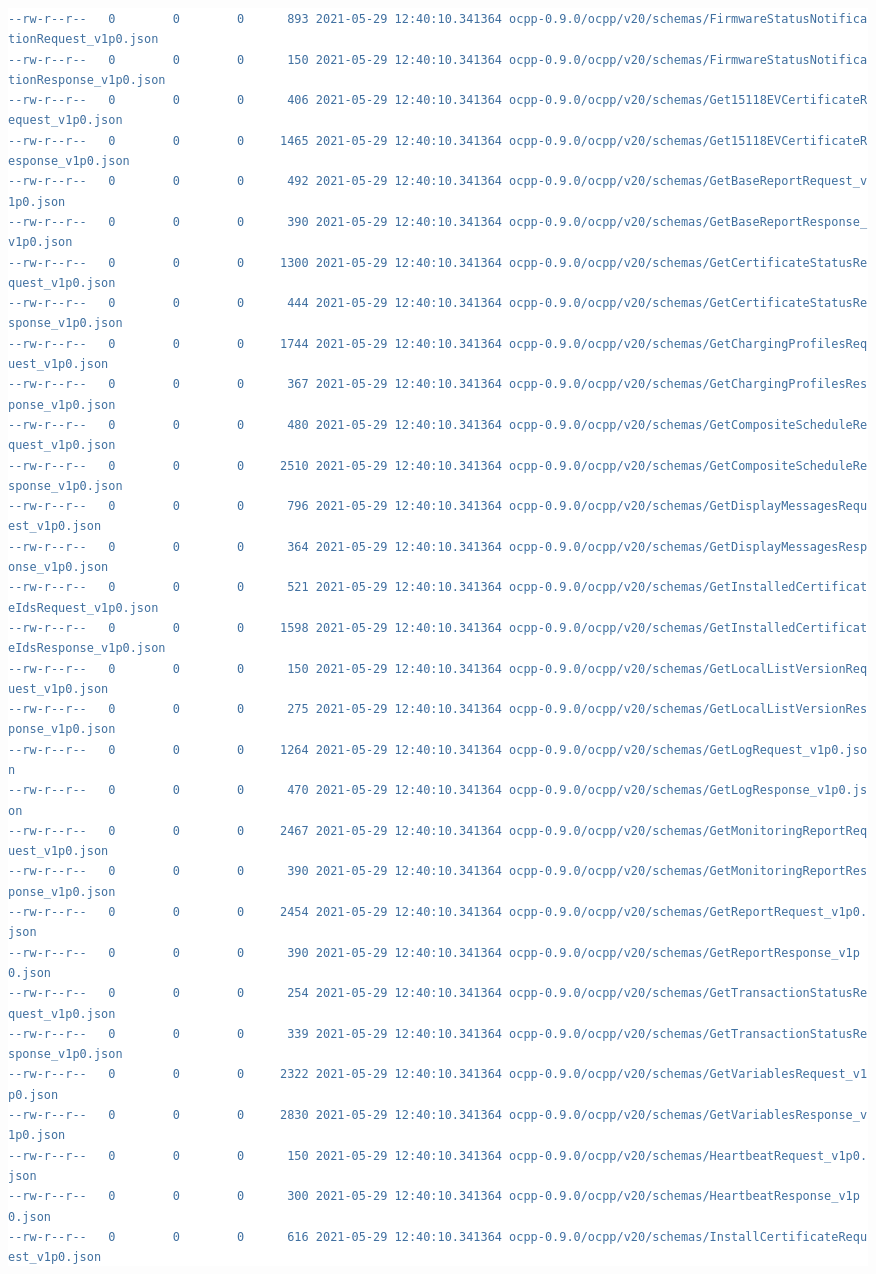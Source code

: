 ```diff
--rw-r--r--   0        0        0      893 2021-05-29 12:40:10.341364 ocpp-0.9.0/ocpp/v20/schemas/FirmwareStatusNotificationRequest_v1p0.json
--rw-r--r--   0        0        0      150 2021-05-29 12:40:10.341364 ocpp-0.9.0/ocpp/v20/schemas/FirmwareStatusNotificationResponse_v1p0.json
--rw-r--r--   0        0        0      406 2021-05-29 12:40:10.341364 ocpp-0.9.0/ocpp/v20/schemas/Get15118EVCertificateRequest_v1p0.json
--rw-r--r--   0        0        0     1465 2021-05-29 12:40:10.341364 ocpp-0.9.0/ocpp/v20/schemas/Get15118EVCertificateResponse_v1p0.json
--rw-r--r--   0        0        0      492 2021-05-29 12:40:10.341364 ocpp-0.9.0/ocpp/v20/schemas/GetBaseReportRequest_v1p0.json
--rw-r--r--   0        0        0      390 2021-05-29 12:40:10.341364 ocpp-0.9.0/ocpp/v20/schemas/GetBaseReportResponse_v1p0.json
--rw-r--r--   0        0        0     1300 2021-05-29 12:40:10.341364 ocpp-0.9.0/ocpp/v20/schemas/GetCertificateStatusRequest_v1p0.json
--rw-r--r--   0        0        0      444 2021-05-29 12:40:10.341364 ocpp-0.9.0/ocpp/v20/schemas/GetCertificateStatusResponse_v1p0.json
--rw-r--r--   0        0        0     1744 2021-05-29 12:40:10.341364 ocpp-0.9.0/ocpp/v20/schemas/GetChargingProfilesRequest_v1p0.json
--rw-r--r--   0        0        0      367 2021-05-29 12:40:10.341364 ocpp-0.9.0/ocpp/v20/schemas/GetChargingProfilesResponse_v1p0.json
--rw-r--r--   0        0        0      480 2021-05-29 12:40:10.341364 ocpp-0.9.0/ocpp/v20/schemas/GetCompositeScheduleRequest_v1p0.json
--rw-r--r--   0        0        0     2510 2021-05-29 12:40:10.341364 ocpp-0.9.0/ocpp/v20/schemas/GetCompositeScheduleResponse_v1p0.json
--rw-r--r--   0        0        0      796 2021-05-29 12:40:10.341364 ocpp-0.9.0/ocpp/v20/schemas/GetDisplayMessagesRequest_v1p0.json
--rw-r--r--   0        0        0      364 2021-05-29 12:40:10.341364 ocpp-0.9.0/ocpp/v20/schemas/GetDisplayMessagesResponse_v1p0.json
--rw-r--r--   0        0        0      521 2021-05-29 12:40:10.341364 ocpp-0.9.0/ocpp/v20/schemas/GetInstalledCertificateIdsRequest_v1p0.json
--rw-r--r--   0        0        0     1598 2021-05-29 12:40:10.341364 ocpp-0.9.0/ocpp/v20/schemas/GetInstalledCertificateIdsResponse_v1p0.json
--rw-r--r--   0        0        0      150 2021-05-29 12:40:10.341364 ocpp-0.9.0/ocpp/v20/schemas/GetLocalListVersionRequest_v1p0.json
--rw-r--r--   0        0        0      275 2021-05-29 12:40:10.341364 ocpp-0.9.0/ocpp/v20/schemas/GetLocalListVersionResponse_v1p0.json
--rw-r--r--   0        0        0     1264 2021-05-29 12:40:10.341364 ocpp-0.9.0/ocpp/v20/schemas/GetLogRequest_v1p0.json
--rw-r--r--   0        0        0      470 2021-05-29 12:40:10.341364 ocpp-0.9.0/ocpp/v20/schemas/GetLogResponse_v1p0.json
--rw-r--r--   0        0        0     2467 2021-05-29 12:40:10.341364 ocpp-0.9.0/ocpp/v20/schemas/GetMonitoringReportRequest_v1p0.json
--rw-r--r--   0        0        0      390 2021-05-29 12:40:10.341364 ocpp-0.9.0/ocpp/v20/schemas/GetMonitoringReportResponse_v1p0.json
--rw-r--r--   0        0        0     2454 2021-05-29 12:40:10.341364 ocpp-0.9.0/ocpp/v20/schemas/GetReportRequest_v1p0.json
--rw-r--r--   0        0        0      390 2021-05-29 12:40:10.341364 ocpp-0.9.0/ocpp/v20/schemas/GetReportResponse_v1p0.json
--rw-r--r--   0        0        0      254 2021-05-29 12:40:10.341364 ocpp-0.9.0/ocpp/v20/schemas/GetTransactionStatusRequest_v1p0.json
--rw-r--r--   0        0        0      339 2021-05-29 12:40:10.341364 ocpp-0.9.0/ocpp/v20/schemas/GetTransactionStatusResponse_v1p0.json
--rw-r--r--   0        0        0     2322 2021-05-29 12:40:10.341364 ocpp-0.9.0/ocpp/v20/schemas/GetVariablesRequest_v1p0.json
--rw-r--r--   0        0        0     2830 2021-05-29 12:40:10.341364 ocpp-0.9.0/ocpp/v20/schemas/GetVariablesResponse_v1p0.json
--rw-r--r--   0        0        0      150 2021-05-29 12:40:10.341364 ocpp-0.9.0/ocpp/v20/schemas/HeartbeatRequest_v1p0.json
--rw-r--r--   0        0        0      300 2021-05-29 12:40:10.341364 ocpp-0.9.0/ocpp/v20/schemas/HeartbeatResponse_v1p0.json
--rw-r--r--   0        0        0      616 2021-05-29 12:40:10.341364 ocpp-0.9.0/ocpp/v20/schemas/InstallCertificateRequest_v1p0.json
```